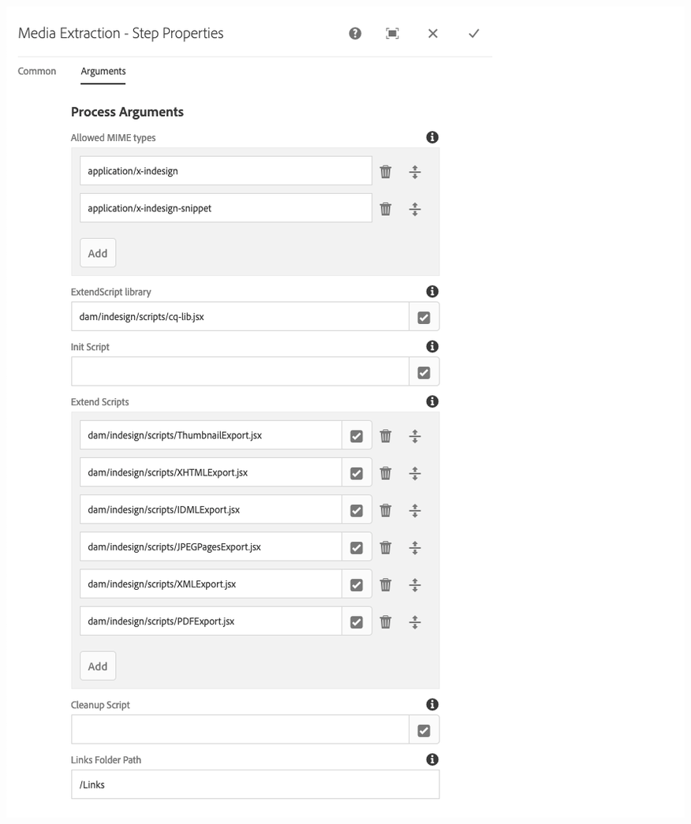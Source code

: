 ![Os caminhos do ExtendScript nos argumentos do processo de extração de mídia](/help/assets/dynamic-media/assets/6_5_mediaextractionprocess.png)
